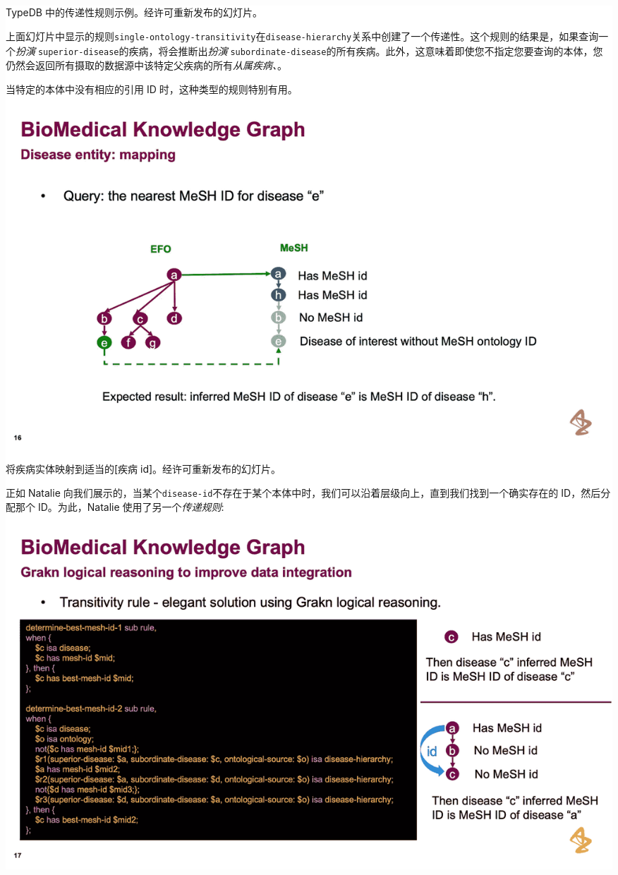TypeDB 中的传递性规则示例。经许可重新发布的幻灯片。

上面幻灯片中显示的规则`single-ontology-transitivity`在`disease-hierarchy`关系中创建了一个传递性。这个规则的结果是，如果查询一个*扮演* `superior-disease`的疾病，将会推断出*扮演* `subordinate-disease`的所有疾病。此外，这意味着即使您不指定您要查询的本体，您仍然会返回所有摄取的数据源中该特定父疾病的所有*从属疾病、*。

当特定的本体中没有相应的引用 ID 时，这种类型的规则特别有用。

![](img/261ef81cbebd567d6257ccf21b0004c9.png)

将疾病实体映射到适当的[疾病 id]。经许可重新发布的幻灯片。

正如 Natalie 向我们展示的，当某个`disease-id`不存在于某个本体中时，我们可以沿着层级向上，直到我们找到一个确实存在的 ID，然后分配那个 ID。为此，Natalie 使用了另一个*传递规则*:

![](img/2880063c9c45d7336b83ab7adfe989a7.png)
